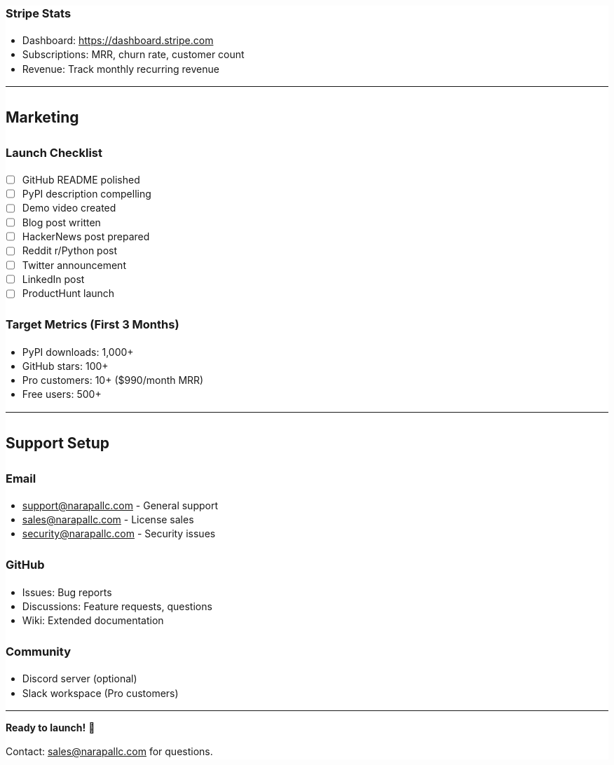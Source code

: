 ### Stripe Stats

- Dashboard: https://dashboard.stripe.com
- Subscriptions: MRR, churn rate, customer count
- Revenue: Track monthly recurring revenue

---

## Marketing

### Launch Checklist

- [ ] GitHub README polished
- [ ] PyPI description compelling
- [ ] Demo video created
- [ ] Blog post written
- [ ] HackerNews post prepared
- [ ] Reddit r/Python post
- [ ] Twitter announcement
- [ ] LinkedIn post
- [ ] ProductHunt launch

### Target Metrics (First 3 Months)

- PyPI downloads: 1,000+
- GitHub stars: 100+
- Pro customers: 10+ ($990/month MRR)
- Free users: 500+

---

## Support Setup

### Email

- support@narapallc.com - General support
- sales@narapallc.com - License sales
- security@narapallc.com - Security issues

### GitHub

- Issues: Bug reports
- Discussions: Feature requests, questions
- Wiki: Extended documentation

### Community

- Discord server (optional)
- Slack workspace (Pro customers)

---

**Ready to launch!** 🚀

Contact: sales@narapallc.com for questions.

